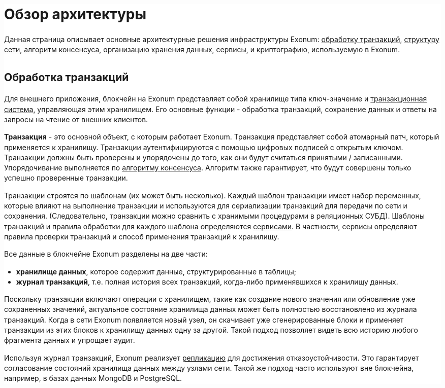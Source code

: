 # Обзор архитектуры



Данная страница описывает основные архитектурные решения инфраструктуры Exonum:
[обработку транзакций](#обработка-транзакций),
[структуру сети](#структура-сети),
[алгоритм консенсуса](#консенсус),
[организацию хранения данных](#хранение-данных),
[сервисы](#модульность-и-сервисы),
и [криптографию, используемую в Exonum](#криптография).

## Обработка транзакций

Для внешнего приложения, блокчейн на Exonum представляет собой хранилище типа
ключ-значение и [транзакционная система][wiki:oltp], управляющая
этим хранилищем. Его основные функции - обработка транзакций, сохранение данных
и ответы на запросы на чтение от внешних клиентов.

**Транзакция** - это основной объект, с которым работает Exonum. Транзакция
представляет собой атомарный патч, который применяется к хранилищу. Транзакции
аутентифицируются с помощью цифровых подписей с
открытым ключом. Транзакции должны быть проверены и упорядочены до того, как
они будут считаться принятыми / записанными. Упорядочивание выполняется по
[алгоритму консенсуса](#консенсус). Алгоритм также гарантирует, что будут
совершены только успешно проверенные транзакции.

Транзакции строятся по шаблонам (их может быть несколько). Каждый шаблон транзакции
имеет набор переменных,
которые влияют на выполнение транзакции и используются для сериализации
транзакций для передачи по сети и сохранения. (Следовательно, транзакции можно
сравнить с хранимыми процедурами в реляционных СУБД). Шаблоны транзакций и
правила обработки для каждого шаблона определяются
[сервисами](#модульность-и-сервисы). В частности, сервисы определяют правила
проверки транзакций и способ применения транзакций к хранилищу.

Все данные в блокчейне Exonum разделены на две части:

- **хранилище данных**, которое содержит данные, структурированные в таблицы;
- **журнал транзакций**, т.е. полная история всех транзакций, когда-либо
применявшихся к хранилищу данных.

Поскольку транзакции включают операции с хранилищем, такие
как создание нового значения или обновление уже сохраненных значений,
актуальное состояние хранилища данных может быть полностью восстановлено из
журнала транзакций. Когда в сети Exonum появляется новый узел, он скачивает
уже сгенерированные блоки и применяет транзакции из этих блоков к хранилищу
данных одну за другой. Такой подход позволяет видеть всю историю любого
фрагмента данных и упрощает аудит.

Используя журнал транзакций, Exonum реализует
[репликацию][wiki:state-machine-repl] для достижения отказоустойчивости.
Это гарантирует согласование состояний хранилища данных между узлами сети.
Такой же подход часто используют вне блокчейна, например, в базах данных MongoDB
и PostgreSQL.


[arch-guide]: https://github.com/exonum/exonum/blob/master/ARCHITECTURE.md
[wiki:oltp]: https://en.wikipedia.org/wiki/Online_transaction_processing
[wiki:state-machine-repl]: https://en.wikipedia.org/wiki/State_machine_replication
[rocks-db]: http://rocksdb.org/
[wiki:sha256]: https://en.wikipedia.org/wiki/SHA-2
[wiki:ed25519]: https://en.wikipedia.org/wiki/EdDSA
[libsodium]: https://download.libsodium.org/doc/
[sodiumoxide]: https://dnaq.github.io/sodiumoxide/sodiumoxide/
[wiki:pubsub]: https://en.wikipedia.org/wiki/Publish%E2%80%93subscribe_pattern